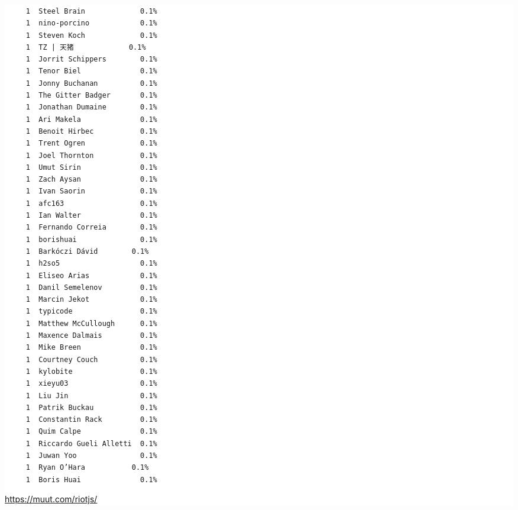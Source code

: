 ```
     1  Steel Brain             0.1%
     1  nino-porcino            0.1%
     1  Steven Koch             0.1%
     1  TZ | 天猪             0.1%
     1  Jorrit Schippers        0.1%
     1  Tenor Biel              0.1%
     1  Jonny Buchanan          0.1%
     1  The Gitter Badger       0.1%
     1  Jonathan Dumaine        0.1%
     1  Ari Makela              0.1%
     1  Benoit Hirbec           0.1%
     1  Trent Ogren             0.1%
     1  Joel Thornton           0.1%
     1  Umut Sirin              0.1%
     1  Zach Aysan              0.1%
     1  Ivan Saorin             0.1%
     1  afc163                  0.1%
     1  Ian Walter              0.1%
     1  Fernando Correia        0.1%
     1  borishuai               0.1%
     1  Barkóczi Dávid        0.1%
     1  h2so5                   0.1%
     1  Eliseo Arias            0.1%
     1  Danil Semelenov         0.1%
     1  Marcin Jekot            0.1%
     1  typicode                0.1%
     1  Matthew McCullough      0.1%
     1  Maxence Dalmais         0.1%
     1  Mike Breen              0.1%
     1  Courtney Couch          0.1%
     1  kylobite                0.1%
     1  xieyu03                 0.1%
     1  Liu Jin                 0.1%
     1  Patrik Buckau           0.1%
     1  Constantin Rack         0.1%
     1  Quim Calpe              0.1%
     1  Riccardo Gueli Alletti  0.1%
     1  Juwan Yoo               0.1%
     1  Ryan O’Hara           0.1%
     1  Boris Huai              0.1%
```

https://muut.com/riotjs/


[travis-image]:https://img.shields.io/travis/riot/riot.svg?style=flat-square
[travis-url]:https://travis-ci.org/riot/riot

[license-image]:http://img.shields.io/badge/license-MIT-000000.svg?style=flat-square
[license-url]:LICENSE.txt

[npm-version-image]:http://img.shields.io/npm/v/riot.svg?style=flat-square
[npm-downloads-image]:http://img.shields.io/npm/dm/riot.svg?style=flat-square
[npm-url]:https://npmjs.org/package/riot
